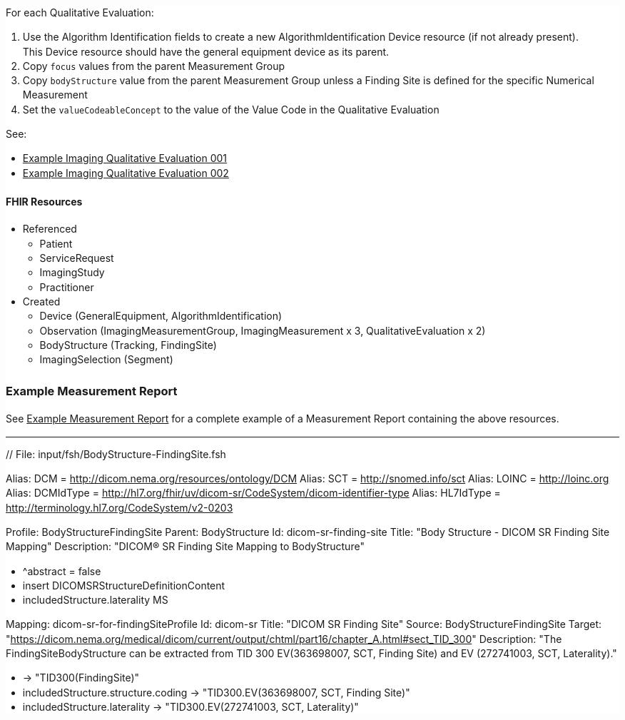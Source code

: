 For each Qualitative Evaluation:
1. Use the Algorithm Identification fields to create a new AlgorithmIdentification Device resource (if not already present).\
   This Device resource should have the general equipment device as its parent.
2. Copy `focus` values from the parent Measurement Group
3. Copy `bodyStructure` value from the parent Measurement Group unless a Finding Site is defined for the specific Numerical Measurement
4. Set the `valueCodeableConcept` to the value of the Value Code in the Qualitative Evaluation

See:
- [Example Imaging Qualitative Evaluation 001](Observation-qualitative-evaluation-001.html)
- [Example Imaging Qualitative Evaluation 002](Observation-qualitative-evaluation-002.html)

#### FHIR Resources
- Referenced
    - Patient
    - ServiceRequest
    - ImagingStudy
    - Practitioner
- Created
    - Device (GeneralEquipment, AlgorithmIdentification)
    - Observation (ImagingMeasurementGroup, ImagingMeasurement x 3, QualitativeEvaluation x 2)
    - BodyStructure (Tracking, FindingSite)
    - ImagingSelection (Segment)

### Example Measurement Report
See [Example Measurement Report](DiagnosticReport-dicom-sr-measurement-report.html) for a complete example of a Measurement Report containing the above resources.

---

// File: input/fsh/BodyStructure-FindingSite.fsh

Alias: DCM = http://dicom.nema.org/resources/ontology/DCM
Alias: SCT = http://snomed.info/sct
Alias: LOINC =  http://loinc.org
Alias: DCMIdType = http://hl7.org/fhir/uv/dicom-sr/CodeSystem/dicom-identifier-type
Alias: HL7IdType = http://terminology.hl7.org/CodeSystem/v2-0203

Profile:        BodyStructureFindingSite
Parent:         BodyStructure
Id:             dicom-sr-finding-site
Title:          "Body Structure - DICOM SR Finding Site Mapping"
Description:    "DICOM® SR Finding Site Mapping to BodyStructure"

* ^abstract = false
* insert DICOMSRStructureDefinitionContent
* includedStructure.laterality MS

Mapping: dicom-sr-for-findingSiteProfile
Id: dicom-sr
Title: "DICOM SR Finding Site"
Source: BodyStructureFindingSite
Target: "https://dicom.nema.org/medical/dicom/current/output/chtml/part16/chapter_A.html#sect_TID_300"
Description: "The FindingSiteBodyStructure can be extracted from TID 300 EV(363698007, SCT, Finding Site) and EV (272741003, SCT, Laterality)."
* -> "TID300(FindingSite)"
* includedStructure.structure.coding -> "TID300.EV(363698007, SCT, Finding Site)"
* includedStructure.laterality -> "TID300.EV(272741003, SCT, Laterality)"
